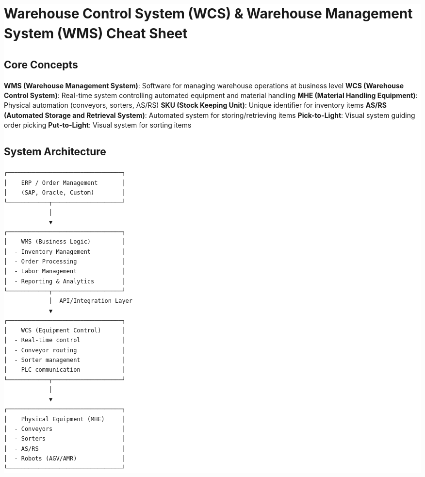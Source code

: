 # Warehouse Control System (WCS) & Warehouse Management System (WMS) Cheat Sheet

## Core Concepts

**WMS (Warehouse Management System)**: Software for managing warehouse operations at business level
**WCS (Warehouse Control System)**: Real-time system controlling automated equipment and material handling
**MHE (Material Handling Equipment)**: Physical automation (conveyors, sorters, AS/RS)
**SKU (Stock Keeping Unit)**: Unique identifier for inventory items
**AS/RS (Automated Storage and Retrieval System)**: Automated system for storing/retrieving items
**Pick-to-Light**: Visual system guiding order picking
**Put-to-Light**: Visual system for sorting items

## System Architecture

```
┌─────────────────────────────────┐
│    ERP / Order Management       │
│    (SAP, Oracle, Custom)        │
└────────────┬────────────────────┘
             │
             ▼
┌─────────────────────────────────┐
│    WMS (Business Logic)         │
│  - Inventory Management         │
│  - Order Processing             │
│  - Labor Management             │
│  - Reporting & Analytics        │
└────────────┬────────────────────┘
             │  API/Integration Layer
             ▼
┌─────────────────────────────────┐
│    WCS (Equipment Control)      │
│  - Real-time control            │
│  - Conveyor routing             │
│  - Sorter management            │
│  - PLC communication            │
└────────────┬────────────────────┘
             │
             ▼
┌─────────────────────────────────┐
│    Physical Equipment (MHE)     │
│  - Conveyors                    │
│  - Sorters                      │
│  - AS/RS                        │
│  - Robots (AGV/AMR)             │
└─────────────────────────────────┘
```
